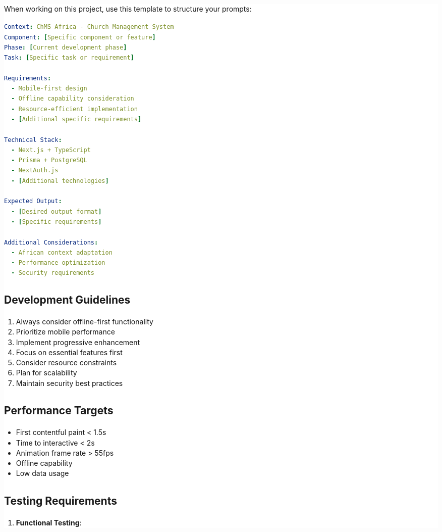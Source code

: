 When working on this project, use this template to structure your prompts:

```yaml
Context: ChMS Africa - Church Management System
Component: [Specific component or feature]
Phase: [Current development phase]
Task: [Specific task or requirement]

Requirements:
  - Mobile-first design
  - Offline capability consideration
  - Resource-efficient implementation
  - [Additional specific requirements]

Technical Stack:
  - Next.js + TypeScript
  - Prisma + PostgreSQL
  - NextAuth.js
  - [Additional technologies]

Expected Output:
  - [Desired output format]
  - [Specific requirements]

Additional Considerations:
  - African context adaptation
  - Performance optimization
  - Security requirements
```

## Development Guidelines

1. Always consider offline-first functionality
2. Prioritize mobile performance
3. Implement progressive enhancement
4. Focus on essential features first
5. Consider resource constraints
6. Plan for scalability
7. Maintain security best practices

## Performance Targets

- First contentful paint < 1.5s
- Time to interactive < 2s
- Animation frame rate > 55fps
- Offline capability
- Low data usage

## Testing Requirements

1. **Functional Testing**:
